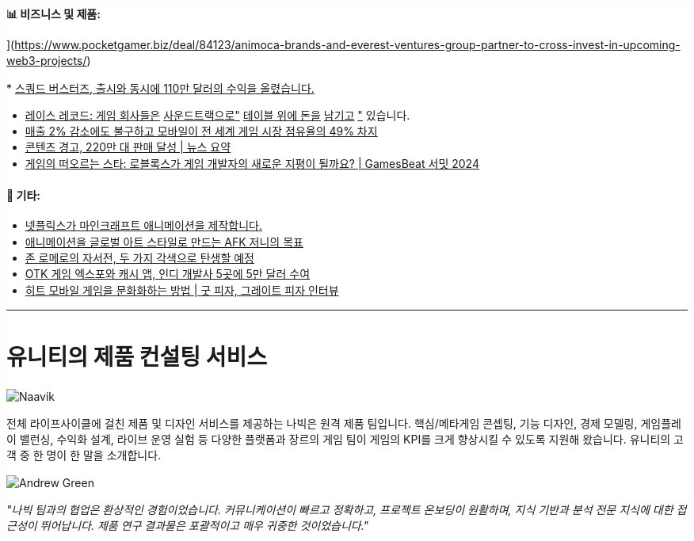 #### **📊 비즈니스 및 제품:**

](https://www.pocketgamer.biz/deal/84123/animoca-brands-and-everest-ventures-group-partner-to-cross-invest-in-upcoming-web3-projects/)

[](https://www.pocketgamer.biz/deal/84123/animoca-brands-and-everest-ventures-group-partner-to-cross-invest-in-upcoming-web3-projects/)*   [](https://www.pocketgamer.biz/deal/84123/animoca-brands-and-everest-ventures-group-partner-to-cross-invest-in-upcoming-web3-projects/)[스쿼드 버스터즈, 출시와 동시에 110만 달러의 수익을 올렸습니다.](https://www.gamesindustry.biz/squad-busters-generates-11m-at-launch)
*   [레이스 레코드: 게임 회사들은](https://www.gamesindustry.biz/laced-records-games-companies-are-leaving-money-on-the-table-with-their-soundtracks) [](https://www.gamesindustry.biz/laced-records-games-companies-are-leaving-money-on-the-table-with-their-soundtracks)[사운드트랙으로](https://www.gamesindustry.biz/laced-records-games-companies-are-leaving-money-on-the-table-with-their-soundtracks)["](https://www.gamesindustry.biz/laced-records-games-companies-are-leaving-money-on-the-table-with-their-soundtracks) [테이블 위에 돈을](https://www.gamesindustry.biz/laced-records-games-companies-are-leaving-money-on-the-table-with-their-soundtracks) [남기고](https://www.gamesindustry.biz/laced-records-games-companies-are-leaving-money-on-the-table-with-their-soundtracks) ["](https://www.gamesindustry.biz/laced-records-games-companies-are-leaving-money-on-the-table-with-their-soundtracks) 있습니다.
*   [매출 2% 감소에도 불구하고 모바일이 전 세계 게임 시장 점유율의 49% 차지](https://www.pocketgamer.biz/data-and-research/84120/mobile-accounts-for-49-of-global-games-market-share-despite-2-revenue-dip/)
*   [콘텐츠 경고, 220만 대 판매 달성 | 뉴스 요약](https://www.gamesindustry.biz/content-warning-has-sold-22-million-units-news-in-bref)
*   [게임의 떠오르는 스타: 로블록스가 게임 개발자의 새로운 지평이 될까요? | GamesBeat 서밋 2024](https://venturebeat.com/games/gamings-rising-stars-is-roblox-the-new-ground-floor-for-game-devs-gamesbeat-summit-2024/)

#### 👾 기타:

*   [넷플릭스가 마인크래프트 애니메이션을 제작합니다.](https://www.theverge.com/2024/5/30/24167317/netflix-minecraft-animated-series-microsoft-mojang)
*   [애니메이션을 글로벌 아트 스타일로 만드는 AFK 저니의 목표](https://venturebeat.com/games/how-afk-journey-aims-to-make-anime-into-a-global-art-style/)
*   [존 로메로의 자서전, 두 가지 각색으로 탄생할 예정](https://www.gamesindustry.biz/john-romeros-autobiography-to-get-two-adaptations)
*   [OTK 게임 엑스포와 캐시 앱, 인디 개발사 5곳에 5만 달러 수여](https://venturebeat.com/games/otk-games-expo-cash-app-indie-dev-grants/)
*   [히트 모바일 게임을 문화화하는 방법 | 굿 피자, 그레이트 피자 인터뷰](https://venturebeat.com/games/how-to-culturalize-a-hit-mobile-game-good-pizza-great-pizza-interview/)

* * *

# **유니티의 제품 컨설팅 서비스**

![Naavik](https://naavik.co/wp-content/uploads/2024/05/s_9003F5BC563FF775ABF60AC942DB2E64298A1615F7378740D96215EA723FE921_1714242462665_Naavik-Square-WhiteonBlack-Small-1024x504.png)

전체 라이프사이클에 걸친 제품 및 디자인 서비스를 제공하는 나빅은 원격 제품 팀입니다. 핵심/메타게임 콘셉팅, 기능 디자인, 경제 모델링, 게임플레이 밸런싱, 수익화 설계, 라이브 운영 실험 등 다양한 플랫폼과 장르의 게임 팀이 게임의 KPI를 크게 향상시킬 수 있도록 지원해 왔습니다. 유니티의 고객 중 한 명이 한 말을 소개합니다.

![Andrew Green](https://naavik.co/wp-content/uploads/2024/06/andrew.png)

_"나빅 팀과의 협업은 환상적인 경험이었습니다. 커뮤니케이션이 빠르고 정확하고, 프로젝트 온보딩이 원활하며, 지식 기반과 분석 전문 지식에 대한 접근성이 뛰어납니다. 제품 연구 결과물은 포괄적이고 매우 귀중한 것이었습니다."_
